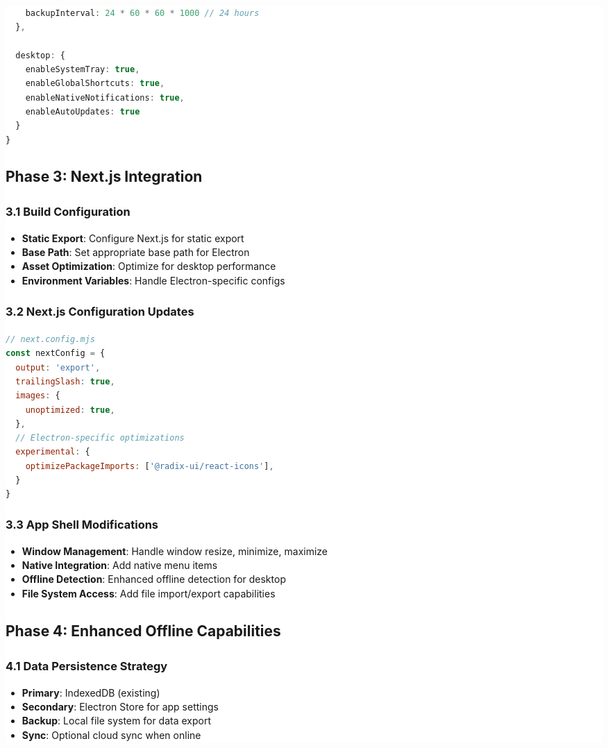 ```typescript
    backupInterval: 24 * 60 * 60 * 1000 // 24 hours
  },
  
  desktop: {
    enableSystemTray: true,
    enableGlobalShortcuts: true,
    enableNativeNotifications: true,
    enableAutoUpdates: true
  }
}
```

## Phase 3: Next.js Integration

### 3.1 Build Configuration
- **Static Export**: Configure Next.js for static export
- **Base Path**: Set appropriate base path for Electron
- **Asset Optimization**: Optimize for desktop performance
- **Environment Variables**: Handle Electron-specific configs

### 3.2 Next.js Configuration Updates
```javascript
// next.config.mjs
const nextConfig = {
  output: 'export',
  trailingSlash: true,
  images: {
    unoptimized: true,
  },
  // Electron-specific optimizations
  experimental: {
    optimizePackageImports: ['@radix-ui/react-icons'],
  }
}
```

### 3.3 App Shell Modifications
- **Window Management**: Handle window resize, minimize, maximize
- **Native Integration**: Add native menu items
- **Offline Detection**: Enhanced offline detection for desktop
- **File System Access**: Add file import/export capabilities

## Phase 4: Enhanced Offline Capabilities

### 4.1 Data Persistence Strategy
- **Primary**: IndexedDB (existing)
- **Secondary**: Electron Store for app settings
- **Backup**: Local file system for data export
- **Sync**: Optional cloud sync when online
